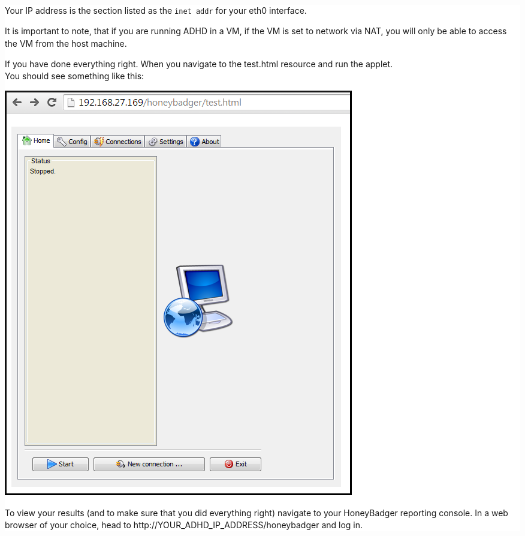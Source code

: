 Your IP address is the section listed as the `inet addr` for your eth0 interface.

It is important to note, that if you are running ADHD in a VM, if the VM is set to network via NAT, 
you will only be able to access the VM from the host machine.

If you have done everything right.  When you navigate to the test.html resource and run the applet.  
You should see something like this:

![navigating to the applet in Chrome](Jar-combiner_files/chome.png)

To view your results (and to make sure that you did everything right) navigate to your HoneyBadger 
reporting console.  In a web browser of your choice, head to http://YOUR_ADHD_IP_ADDRESS/honeybadger 
and log in.
